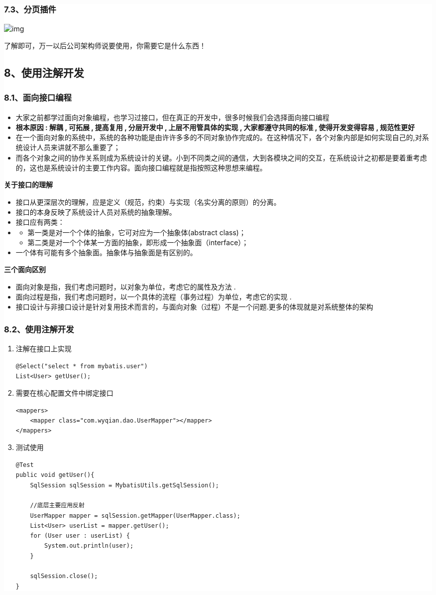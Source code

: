 ### 7.3、分页插件

![img](https://gitee.com/Curryforthreeeeee30/HexoPicture/raw/master/PicturteBed/2020-12-30_204658.png)

了解即可，万一以后公司架构师说要使用，你需要它是什么东西！

## 8、使用注解开发

### 8.1、面向接口编程

- 大家之前都学过面向对象编程，也学习过接口，但在真正的开发中，很多时候我们会选择面向接口编程
- **根本原因 : 解耦 , 可拓展 , 提高复用 , 分层开发中 , 上层不用管具体的实现 , 大家都遵守共同的标准 , 使得开发变得容易 , 规范性更好**
- 在一个面向对象的系统中，系统的各种功能是由许许多多的不同对象协作完成的。在这种情况下，各个对象内部是如何实现自己的,对系统设计人员来讲就不那么重要了；
- 而各个对象之间的协作关系则成为系统设计的关键。小到不同类之间的通信，大到各模块之间的交互，在系统设计之初都是要着重考虑的，这也是系统设计的主要工作内容。面向接口编程就是指按照这种思想来编程。

**关于接口的理解**

- 接口从更深层次的理解，应是定义（规范，约束）与实现（名实分离的原则）的分离。
- 接口的本身反映了系统设计人员对系统的抽象理解。
- 接口应有两类：
- - 第一类是对一个个体的抽象，它可对应为一个抽象体(abstract class)；
  - 第二类是对一个个体某一方面的抽象，即形成一个抽象面（interface）；
- 一个体有可能有多个抽象面。抽象体与抽象面是有区别的。

**三个面向区别**

- 面向对象是指，我们考虑问题时，以对象为单位，考虑它的属性及方法 .
- 面向过程是指，我们考虑问题时，以一个具体的流程（事务过程）为单位，考虑它的实现 .
- 接口设计与非接口设计是针对复用技术而言的，与面向对象（过程）不是一个问题.更多的体现就是对系统整体的架构

### 8.2、使用注解开发

1. 注解在接口上实现

   ```
   @Select("select * from mybatis.user")
   List<User> getUser();
   ```

2. 需要在核心配置文件中绑定接口

   ```
   <mappers>
       <mapper class="com.wyqian.dao.UserMapper"></mapper>
   </mappers>
   ```

3. 测试使用

   ```
   @Test
   public void getUser(){
       SqlSession sqlSession = MybatisUtils.getSqlSession();
   
       //底层主要应用反射
       UserMapper mapper = sqlSession.getMapper(UserMapper.class);
       List<User> userList = mapper.getUser();
       for (User user : userList) {
           System.out.println(user);
       }
   
       sqlSession.close();
   }
   ```

